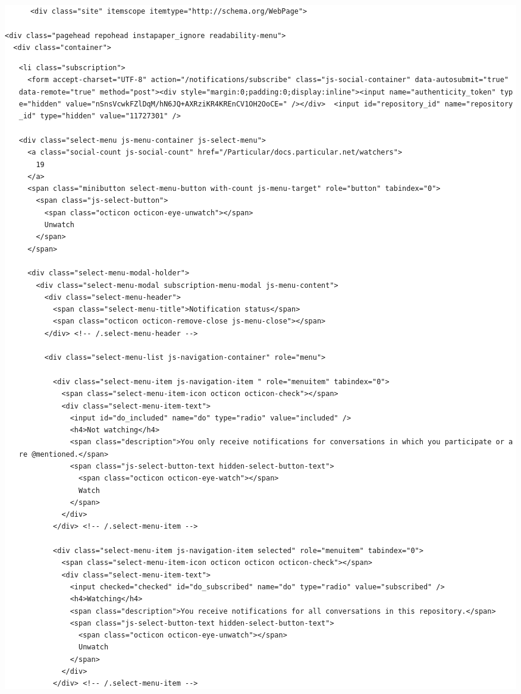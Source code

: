       

      




          <div class="site" itemscope itemtype="http://schema.org/WebPage">
    
    <div class="pagehead repohead instapaper_ignore readability-menu">
      <div class="container">
        

<ul class="pagehead-actions">

    <li class="subscription">
      <form accept-charset="UTF-8" action="/notifications/subscribe" class="js-social-container" data-autosubmit="true" data-remote="true" method="post"><div style="margin:0;padding:0;display:inline"><input name="authenticity_token" type="hidden" value="nSnsVcwkFZlDqM/hN6JQ+AXRziKR4KREnCV1OH2OoCE=" /></div>  <input id="repository_id" name="repository_id" type="hidden" value="11727301" />

    <div class="select-menu js-menu-container js-select-menu">
      <a class="social-count js-social-count" href="/Particular/docs.particular.net/watchers">
        19
      </a>
      <span class="minibutton select-menu-button with-count js-menu-target" role="button" tabindex="0">
        <span class="js-select-button">
          <span class="octicon octicon-eye-unwatch"></span>
          Unwatch
        </span>
      </span>

      <div class="select-menu-modal-holder">
        <div class="select-menu-modal subscription-menu-modal js-menu-content">
          <div class="select-menu-header">
            <span class="select-menu-title">Notification status</span>
            <span class="octicon octicon-remove-close js-menu-close"></span>
          </div> <!-- /.select-menu-header -->

          <div class="select-menu-list js-navigation-container" role="menu">

            <div class="select-menu-item js-navigation-item " role="menuitem" tabindex="0">
              <span class="select-menu-item-icon octicon octicon-check"></span>
              <div class="select-menu-item-text">
                <input id="do_included" name="do" type="radio" value="included" />
                <h4>Not watching</h4>
                <span class="description">You only receive notifications for conversations in which you participate or are @mentioned.</span>
                <span class="js-select-button-text hidden-select-button-text">
                  <span class="octicon octicon-eye-watch"></span>
                  Watch
                </span>
              </div>
            </div> <!-- /.select-menu-item -->

            <div class="select-menu-item js-navigation-item selected" role="menuitem" tabindex="0">
              <span class="select-menu-item-icon octicon octicon octicon-check"></span>
              <div class="select-menu-item-text">
                <input checked="checked" id="do_subscribed" name="do" type="radio" value="subscribed" />
                <h4>Watching</h4>
                <span class="description">You receive notifications for all conversations in this repository.</span>
                <span class="js-select-button-text hidden-select-button-text">
                  <span class="octicon octicon-eye-unwatch"></span>
                  Unwatch
                </span>
              </div>
            </div> <!-- /.select-menu-item -->
